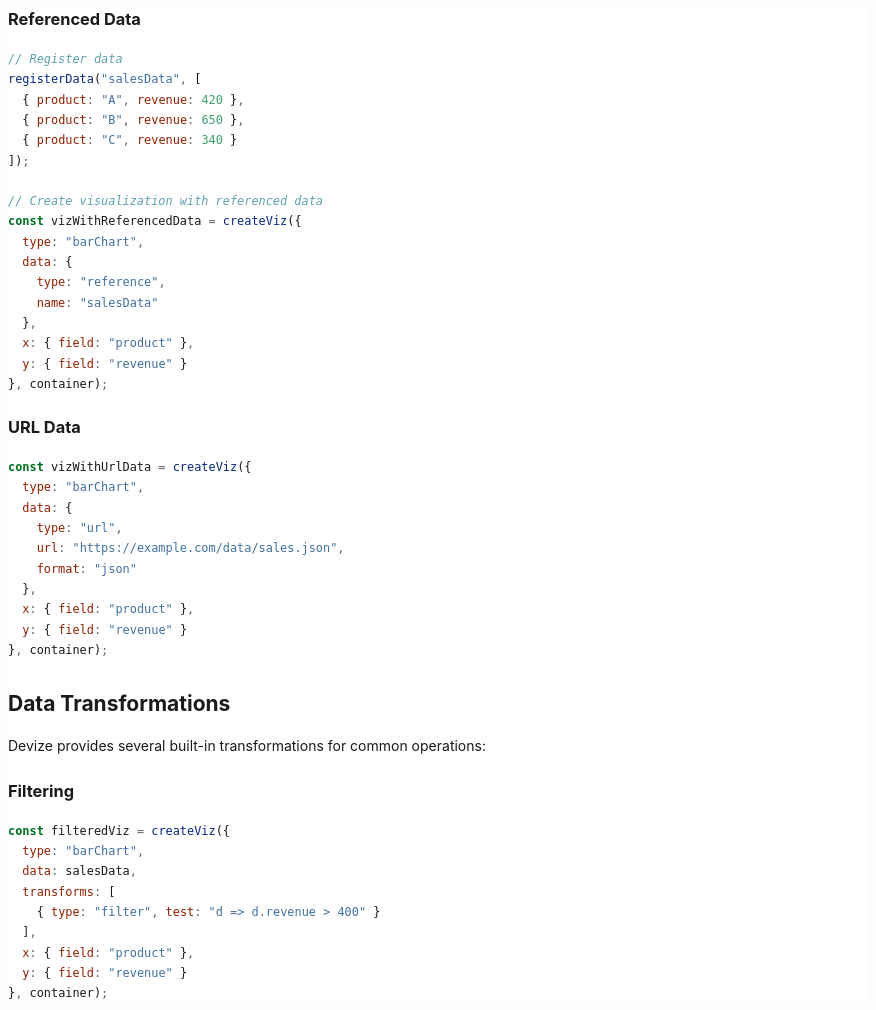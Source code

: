 ### Referenced Data

```javascript
// Register data
registerData("salesData", [
  { product: "A", revenue: 420 },
  { product: "B", revenue: 650 },
  { product: "C", revenue: 340 }
]);

// Create visualization with referenced data
const vizWithReferencedData = createViz({
  type: "barChart",
  data: {
    type: "reference",
    name: "salesData"
  },
  x: { field: "product" },
  y: { field: "revenue" }
}, container);
```

### URL Data

```javascript
const vizWithUrlData = createViz({
  type: "barChart",
  data: {
    type: "url",
    url: "https://example.com/data/sales.json",
    format: "json"
  },
  x: { field: "product" },
  y: { field: "revenue" }
}, container);
```

## Data Transformations

Devize provides several built-in transformations for common operations:

### Filtering

```javascript
const filteredViz = createViz({
  type: "barChart",
  data: salesData,
  transforms: [
    { type: "filter", test: "d => d.revenue > 400" }
  ],
  x: { field: "product" },
  y: { field: "revenue" }
}, container);
```
